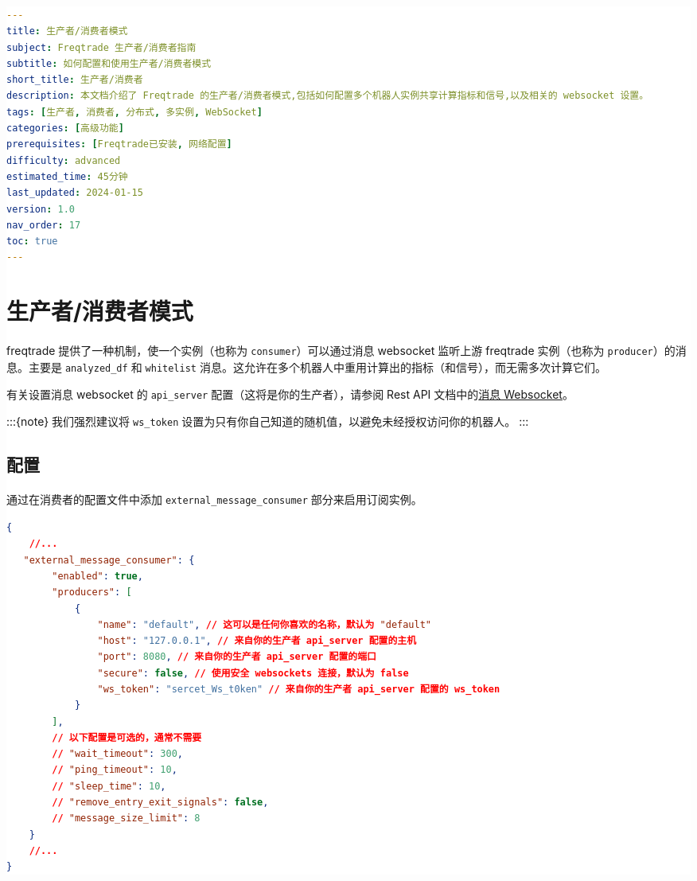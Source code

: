 ```yaml
---
title: 生产者/消费者模式
subject: Freqtrade 生产者/消费者指南
subtitle: 如何配置和使用生产者/消费者模式
short_title: 生产者/消费者
description: 本文档介绍了 Freqtrade 的生产者/消费者模式,包括如何配置多个机器人实例共享计算指标和信号,以及相关的 websocket 设置。
tags: [生产者, 消费者, 分布式, 多实例, WebSocket]
categories: [高级功能]
prerequisites: [Freqtrade已安装, 网络配置]
difficulty: advanced
estimated_time: 45分钟
last_updated: 2024-01-15
version: 1.0
nav_order: 17
toc: true
---
```


# 生产者/消费者模式

freqtrade 提供了一种机制，使一个实例（也称为 `consumer`）可以通过消息 websocket 监听上游 freqtrade 实例（也称为 `producer`）的消息。主要是 `analyzed_df` 和 `whitelist` 消息。这允许在多个机器人中重用计算出的指标（和信号），而无需多次计算它们。

有关设置消息 websocket 的 `api_server` 配置（这将是你的生产者），请参阅 Rest API 文档中的[消息 Websocket](rest-api.md#message-websocket)。

:::{note}
我们强烈建议将 `ws_token` 设置为只有你自己知道的随机值，以避免未经授权访问你的机器人。
:::

## 配置

通过在消费者的配置文件中添加 `external_message_consumer` 部分来启用订阅实例。

```json
{
    //...
   "external_message_consumer": {
        "enabled": true,
        "producers": [
            {
                "name": "default", // 这可以是任何你喜欢的名称，默认为 "default"
                "host": "127.0.0.1", // 来自你的生产者 api_server 配置的主机
                "port": 8080, // 来自你的生产者 api_server 配置的端口
                "secure": false, // 使用安全 websockets 连接，默认为 false
                "ws_token": "sercet_Ws_t0ken" // 来自你的生产者 api_server 配置的 ws_token
            }
        ],
        // 以下配置是可选的，通常不需要
        // "wait_timeout": 300,
        // "ping_timeout": 10,
        // "sleep_time": 10,
        // "remove_entry_exit_signals": false,
        // "message_size_limit": 8
    }
    //...
}
```

